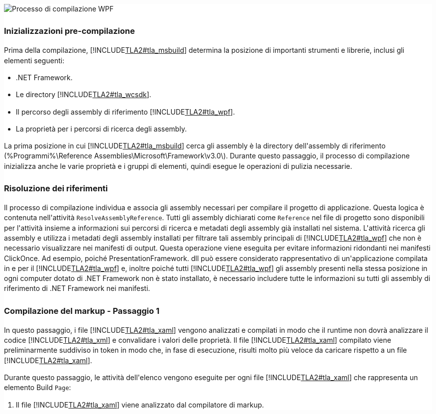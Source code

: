  ![Processo di compilazione WPF](./media/wpfbuildsystem-figure1.png "WPFBuildSystem_Figure1")  
  
<a name="Pre_Build_Initializations"></a>   
### <a name="pre-build-initializations"></a>Inizializzazioni pre-compilazione  
 Prima della compilazione, [!INCLUDE[TLA2#tla_msbuild](../../../../includes/tla2sharptla-msbuild-md.md)] determina la posizione di importanti strumenti e librerie, inclusi gli elementi seguenti:  
  
-   .NET Framework.  
  
-   Le directory [!INCLUDE[TLA2#tla_wcsdk](../../../../includes/tla2sharptla-wcsdk-md.md)].  
  
-   Il percorso degli assembly di riferimento [!INCLUDE[TLA2#tla_wpf](../../../../includes/tla2sharptla-wpf-md.md)].  
  
-   La proprietà per i percorsi di ricerca degli assembly.  
  
 La prima posizione in cui [!INCLUDE[TLA2#tla_msbuild](../../../../includes/tla2sharptla-msbuild-md.md)] cerca gli assembly è la directory dell'assembly di riferimento (%Programmi%\Reference Assemblies\Microsoft\Framework\v3.0\\). Durante questo passaggio, il processo di compilazione inizializza anche le varie proprietà e i gruppi di elementi, quindi esegue le operazioni di pulizia necessarie.  
  
<a name="Resolving_references"></a>   
### <a name="resolving-references"></a>Risoluzione dei riferimenti  
 Il processo di compilazione individua e associa gli assembly necessari per compilare il progetto di applicazione. Questa logica è contenuta nell'attività `ResolveAssemblyReference`. Tutti gli assembly dichiarati come `Reference` nel file di progetto sono disponibili per l'attività insieme a informazioni sui percorsi di ricerca e metadati degli assembly già installati nel sistema. L'attività ricerca gli assembly e utilizza i metadati degli assembly installati per filtrare tali assembly principali di [!INCLUDE[TLA2#tla_wpf](../../../../includes/tla2sharptla-wpf-md.md)] che non è necessario visualizzare nei manifesti di output. Questa operazione viene eseguita per evitare informazioni ridondanti nei manifesti ClickOnce. Ad esempio, poiché PresentationFramework. dll può essere considerato rappresentativo di un'applicazione compilata in e per il [!INCLUDE[TLA2#tla_wpf](../../../../includes/tla2sharptla-wpf-md.md)] e, inoltre poiché tutti [!INCLUDE[TLA2#tla_wpf](../../../../includes/tla2sharptla-wpf-md.md)] gli assembly presenti nella stessa posizione in ogni computer dotato di .NET Framework non è stato installato, è necessario includere tutte le informazioni su tutti gli assembly di riferimento di .NET Framework nei manifesti.  
  
<a name="Markup_Compilation___Pass_1"></a>   
### <a name="markup-compilationpass-1"></a>Compilazione del markup - Passaggio 1  
 In questo passaggio, i file [!INCLUDE[TLA2#tla_xaml](../../../../includes/tla2sharptla-xaml-md.md)] vengono analizzati e compilati in modo che il runtime non dovrà analizzare il codice [!INCLUDE[TLA2#tla_xml](../../../../includes/tla2sharptla-xml-md.md)] e convalidare i valori delle proprietà. Il file [!INCLUDE[TLA2#tla_xaml](../../../../includes/tla2sharptla-xaml-md.md)] compilato viene preliminarmente suddiviso in token in modo che, in fase di esecuzione, risulti molto più veloce da caricare rispetto a un file [!INCLUDE[TLA2#tla_xaml](../../../../includes/tla2sharptla-xaml-md.md)].  
  
 Durante questo passaggio, le attività dell'elenco vengono eseguite per ogni file [!INCLUDE[TLA2#tla_xaml](../../../../includes/tla2sharptla-xaml-md.md)] che rappresenta un elemento Build `Page`:  
  
1. Il file [!INCLUDE[TLA2#tla_xaml](../../../../includes/tla2sharptla-xaml-md.md)] viene analizzato dal compilatore di markup.  
  